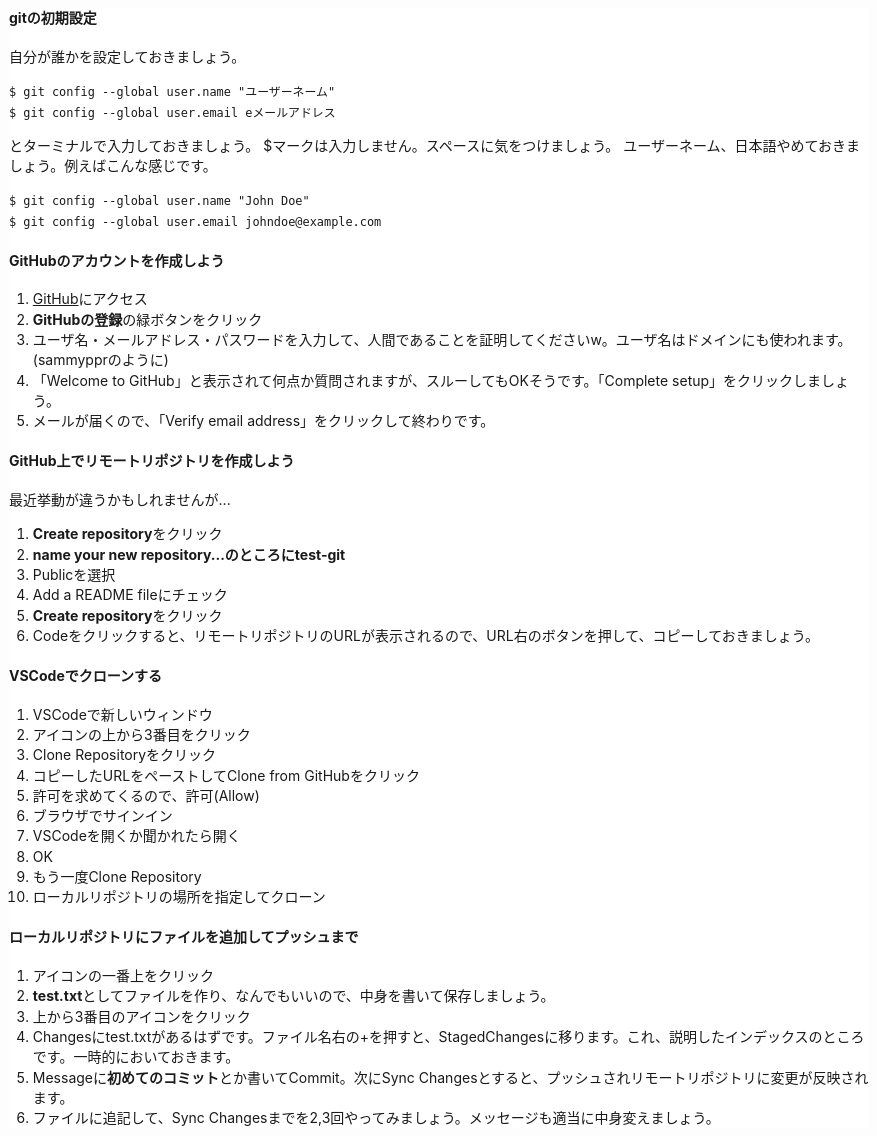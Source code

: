 #### gitの初期設定
自分が誰かを設定しておきましょう。

```
$ git config --global user.name "ユーザーネーム"
$ git config --global user.email eメールアドレス
```

とターミナルで入力しておきましょう。
$マークは入力しません。スペースに気をつけましょう。
ユーザーネーム、日本語やめておきましょう。例えばこんな感じです。

```
$ git config --global user.name "John Doe"
$ git config --global user.email johndoe@example.com
```

#### GitHubのアカウントを作成しよう
1. [GitHub](https://github.co.jp)にアクセス
2. **GitHubの登録**の緑ボタンをクリック
3. ユーザ名・メールアドレス・パスワードを入力して、人間であることを証明してくださいw。ユーザ名はドメインにも使われます。(sammypprのように)
4. 「Welcome to GitHub」と表示されて何点か質問されますが、スルーしてもOKそうです。「Complete setup」をクリックしましょう。
5. メールが届くので、「Verify email address」をクリックして終わりです。

#### GitHub上でリモートリポジトリを作成しよう
最近挙動が違うかもしれませんが...
1. **Create repository**をクリック
2. **name your new repository...**のところに**test-git**
3. Publicを選択
4. Add a README fileにチェック
5. **Create repository**をクリック
6. Codeをクリックすると、リモートリポジトリのURLが表示されるので、URL右のボタンを押して、コピーしておきましょう。

#### VSCodeでクローンする
1. VSCodeで新しいウィンドウ
2. アイコンの上から3番目をクリック
3. Clone Repositoryをクリック
4. コピーしたURLをペーストしてClone from GitHubをクリック
5. 許可を求めてくるので、許可(Allow)
6. ブラウザでサインイン
7. VSCodeを開くか聞かれたら開く
8. OK
9. もう一度Clone Repository
10. ローカルリポジトリの場所を指定してクローン

#### ローカルリポジトリにファイルを追加してプッシュまで
1. アイコンの一番上をクリック
2. **test.txt**としてファイルを作り、なんでもいいので、中身を書いて保存しましょう。
3. 上から3番目のアイコンをクリック
4. Changesにtest.txtがあるはずです。ファイル名右の+を押すと、StagedChangesに移ります。これ、説明したインデックスのところです。一時的においておきます。
5. Messageに**初めてのコミット**とか書いてCommit。次にSync Changesとすると、プッシュされリモートリポジトリに変更が反映されます。
6. ファイルに追記して、Sync Changesまでを2,3回やってみましょう。メッセージも適当に中身変えましょう。

